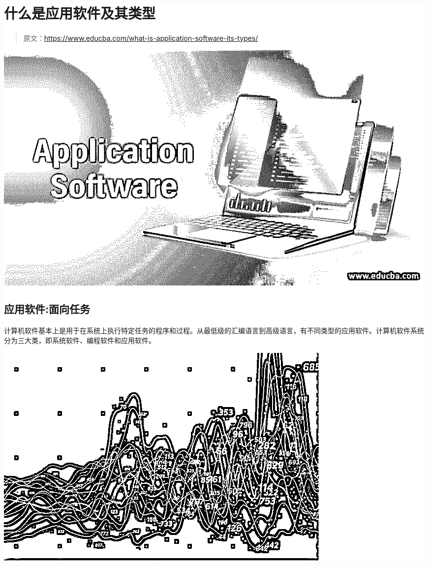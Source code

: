 # 什么是应用软件及其类型

> 原文：<https://www.educba.com/what-is-application-software-its-types/>

![Application-Software](img/66cc015b2cf9e1b58b461ca89216d5dc.png)



## 应用软件:面向任务

计算机软件基本上是用于在系统上执行特定任务的程序和过程。从最低级的汇编语言到高级语言，有不同类型的应用软件。计算机软件系统分为三大类，即系统软件、编程软件和应用软件。

![big-data](img/f693a5a316a3a5e5b9c40177aa5f7600.png)
